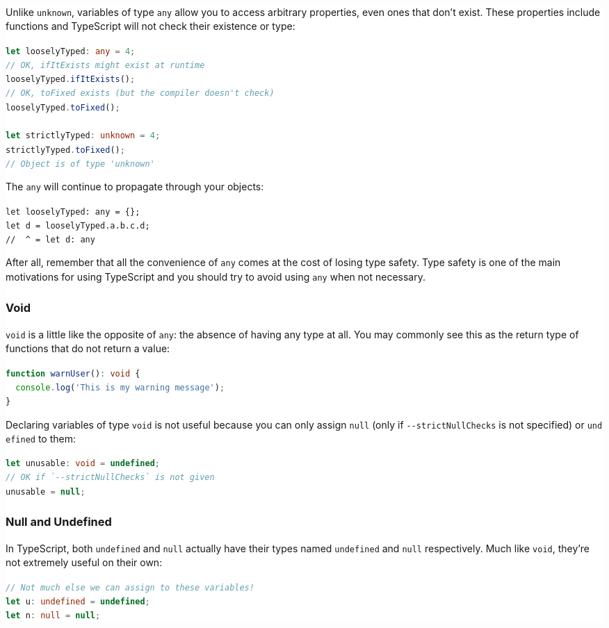 Unlike `unknown`, variables of type `any` allow you to access arbitrary properties, even ones that don’t exist. These properties include functions and TypeScript will not check their existence or type:

```typescript
let looselyTyped: any = 4;
// OK, ifItExists might exist at runtime
looselyTyped.ifItExists();
// OK, toFixed exists (but the compiler doesn't check)
looselyTyped.toFixed();

let strictlyTyped: unknown = 4;
strictlyTyped.toFixed();
// Object is of type 'unknown'
```

The `any` will continue to propagate through your objects:

```
let looselyTyped: any = {};
let d = looselyTyped.a.b.c.d;
//  ^ = let d: any
```

After all, remember that all the convenience of `any` comes at the cost of losing type safety. Type safety is one of the main motivations for using TypeScript and you should try to avoid using `any` when not necessary.

### Void

`void` is a little like the opposite of `any`: the absence of having any type at all. You may commonly see this as the return type of functions that do not return a value:

```typescript
function warnUser(): void {
  console.log('This is my warning message');
}
```

Declaring variables of type `void` is not useful because you can only assign `null` (only if `--strictNullChecks` is not specified) or `undefined` to them:

```typescript
let unusable: void = undefined;
// OK if `--strictNullChecks` is not given
unusable = null;
```

### Null and Undefined

In TypeScript, both `undefined` and `null` actually have their types named `undefined` and `null` respectively. Much like `void`, they’re not extremely useful on their own:

```typescript
// Not much else we can assign to these variables!
let u: undefined = undefined;
let n: null = null;
```
